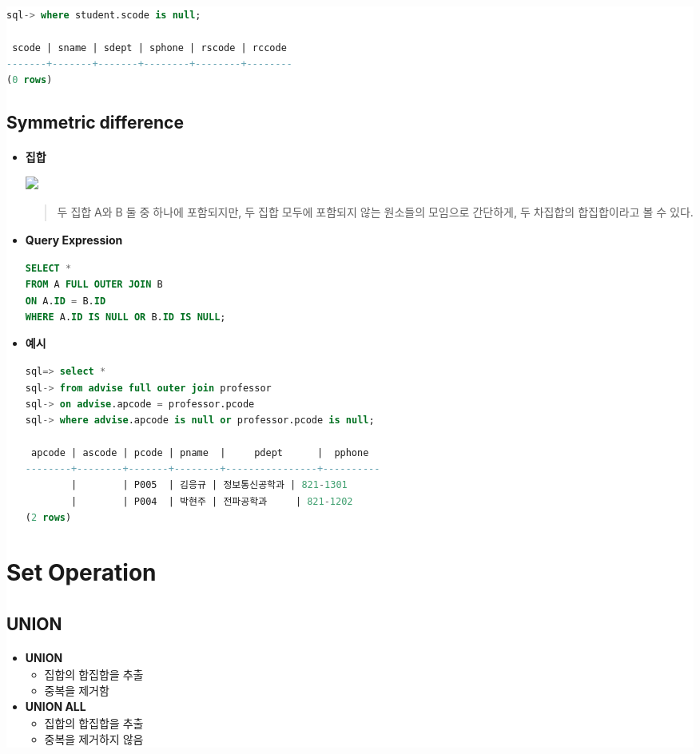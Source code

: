   ```sql
  sql-> where student.scode is null;
  
   scode | sname | sdept | sphone | rscode | rccode
  -------+-------+-------+--------+--------+--------
  (0 rows)
  ```



## Symmetric difference

- **집합**

  <img src="/Users/sangminlee/database/capture/%EC%8A%A4%ED%81%AC%EB%A6%B0%EC%83%B7%202019-08-04%20%EC%98%A4%ED%9B%84%204.31.06.png" width=300>

  > 두 집합 A와 B 둘 중 하나에 포함되지만, 두 집합 모두에 포함되지 않는 원소들의 모임으로 간단하게, 두 차집합의 합집합이라고 볼 수 있다.



- **Query Expression**

  ```sql
  SELECT *
  FROM A FULL OUTER JOIN B
  ON A.ID = B.ID
  WHERE A.ID IS NULL OR B.ID IS NULL;
  ```

- **예시**

  ```sql
  sql=> select *
  sql-> from advise full outer join professor
  sql-> on advise.apcode = professor.pcode
  sql-> where advise.apcode is null or professor.pcode is null;
  
   apcode | ascode | pcode | pname  |     pdept      |  pphone
  --------+--------+-------+--------+----------------+----------
          |        | P005  | 김응규 | 정보통신공학과 | 821-1301
          |        | P004  | 박현주 | 전파공학과     | 821-1202
  (2 rows)
  ```

  

# Set Operation

## UNION

- **UNION**
  - 집합의 합집합을 추출
  - 중복을 제거함
- **UNION ALL**
  - 집합의 합집합을 추출
  - 중복을 제거하지 않음

